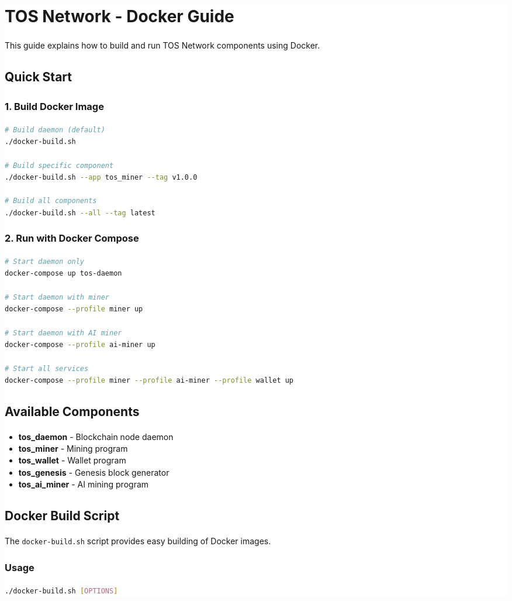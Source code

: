 # TOS Network - Docker Guide

This guide explains how to build and run TOS Network components using Docker.

## Quick Start

### 1. Build Docker Image

```bash
# Build daemon (default)
./docker-build.sh

# Build specific component
./docker-build.sh --app tos_miner --tag v1.0.0

# Build all components
./docker-build.sh --all --tag latest
```

### 2. Run with Docker Compose

```bash
# Start daemon only
docker-compose up tos-daemon

# Start daemon with miner
docker-compose --profile miner up

# Start daemon with AI miner
docker-compose --profile ai-miner up

# Start all services
docker-compose --profile miner --profile ai-miner --profile wallet up
```

## Available Components

- **tos_daemon** - Blockchain node daemon
- **tos_miner** - Mining program
- **tos_wallet** - Wallet program
- **tos_genesis** - Genesis block generator
- **tos_ai_miner** - AI mining program

## Docker Build Script

The `docker-build.sh` script provides easy building of Docker images.

### Usage

```bash
./docker-build.sh [OPTIONS]
```
